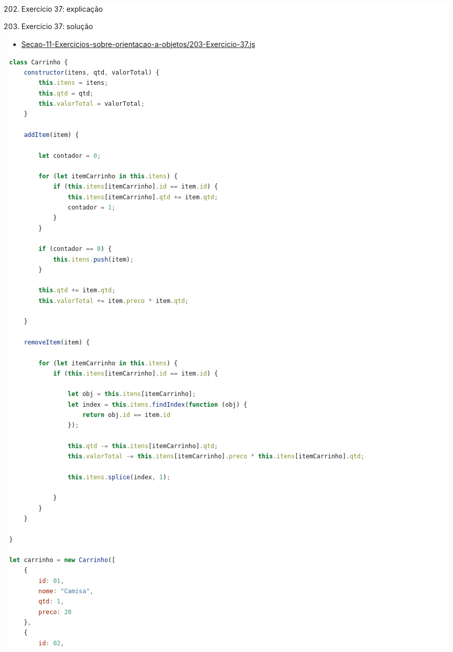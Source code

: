 202. Exercício 37: explicação

203. Exercício 37: solução

- [Secao-11-Exercicios-sobre-orientacao-a-objetos/203-Exercicio-37.js](Secao-11-Exercicios-sobre-orientacao-a-objetos/203-Exercicio-37.js)

```javascript
class Carrinho {
    constructor(itens, qtd, valorTotal) {
        this.itens = itens;
        this.qtd = qtd;
        this.valorTotal = valorTotal;
    }

    addItem(item) {

        let contador = 0;

        for (let itemCarrinho in this.itens) {
            if (this.itens[itemCarrinho].id == item.id) {
                this.itens[itemCarrinho].qtd += item.qtd;
                contador = 1;
            }
        }

        if (contador == 0) {
            this.itens.push(item);
        }

        this.qtd += item.qtd;
        this.valorTotal += item.preco * item.qtd;

    }

    removeItem(item) {

        for (let itemCarrinho in this.itens) {
            if (this.itens[itemCarrinho].id == item.id) {

                let obj = this.itens[itemCarrinho];
                let index = this.itens.findIndex(function (obj) {
                    return obj.id == item.id
                });

                this.qtd -= this.itens[itemCarrinho].qtd;
                this.valorTotal -= this.itens[itemCarrinho].preco * this.itens[itemCarrinho].qtd;

                this.itens.splice(index, 1);

            }
        }
    }

}

let carrinho = new Carrinho([
    {
        id: 01,
        nome: "Camisa",
        qtd: 1,
        preco: 20
    },
    {
        id: 02,
```